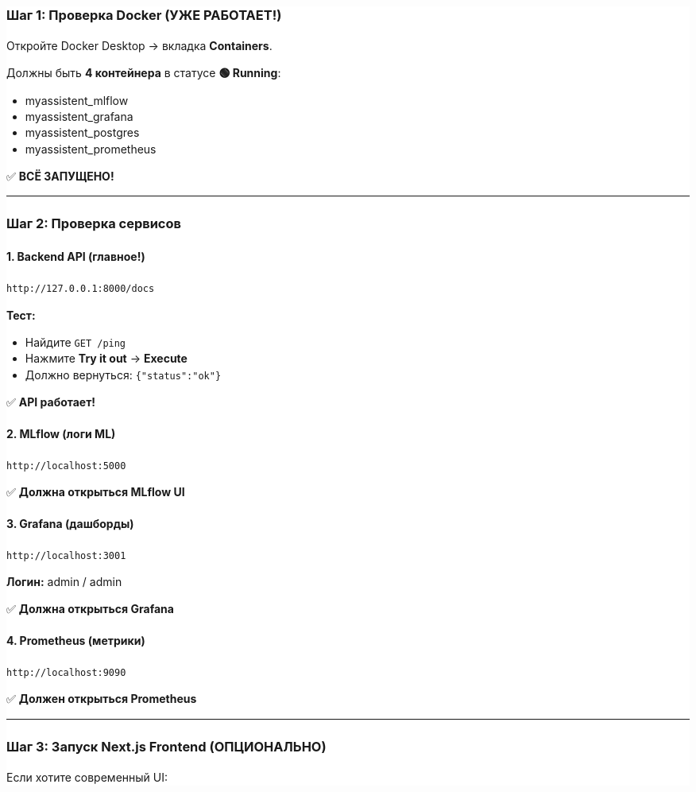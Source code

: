 ### Шаг 1: Проверка Docker (УЖЕ РАБОТАЕТ!)

Откройте Docker Desktop → вкладка **Containers**.

Должны быть **4 контейнера** в статусе **🟢 Running**:
- myassistent_mlflow
- myassistent_grafana
- myassistent_postgres
- myassistent_prometheus

✅ **ВСЁ ЗАПУЩЕНО!**

---

### Шаг 2: Проверка сервисов

#### 1. Backend API (главное!)
```
http://127.0.0.1:8000/docs
```

**Тест:**
- Найдите `GET /ping`
- Нажмите **Try it out** → **Execute**
- Должно вернуться: `{"status":"ok"}`

✅ **API работает!**

#### 2. MLflow (логи ML)
```
http://localhost:5000
```

✅ **Должна открыться MLflow UI**

#### 3. Grafana (дашборды)
```
http://localhost:3001
```

**Логин:** admin / admin

✅ **Должна открыться Grafana**

#### 4. Prometheus (метрики)
```
http://localhost:9090
```

✅ **Должен открыться Prometheus**

---

### Шаг 3: Запуск Next.js Frontend (ОПЦИОНАЛЬНО)

Если хотите современный UI:
